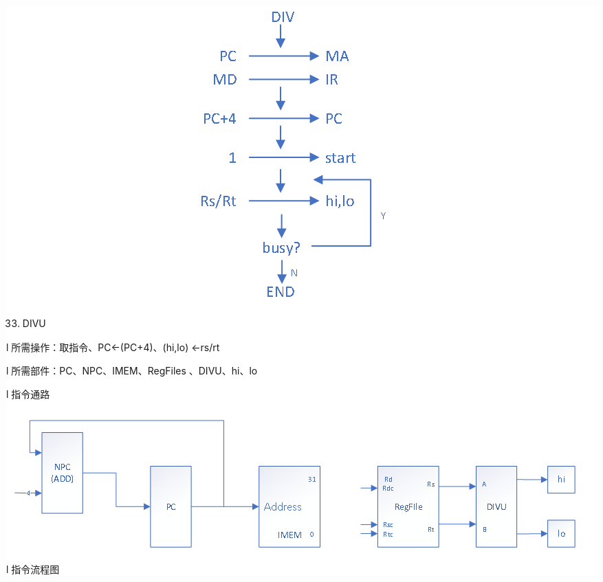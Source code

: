 ![img](./pic_source/wps188.png)

33. DIVU

l 所需操作：取指令、PC←(PC+4)、(hi,lo) ←rs/rt

l 所需部件：PC、NPC、IMEM、RegFiles 、DIVU、hi、lo

l 指令通路

![img](./pic_source/wps189.png)

l 指令流程图
